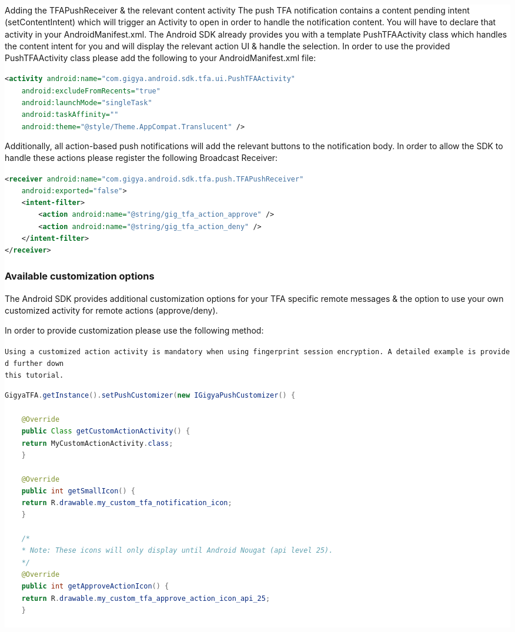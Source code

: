 Adding the TFAPushReceiver & the relevant content activity
The push TFA notification contains a content pending intent (setContentIntent) which will trigger an Activity to open in order to
handle the notification content. You will have to declare that activity in your AndroidManifest.xml. The Android SDK already
provides you with a template PushTFAActivity class which handles the content intent for you and will display the relevant action
UI & handle the selection.
In order to use the provided PushTFAActivity class please add the following to your AndroidManifest.xml file:

```xml
<activity android:name="com.gigya.android.sdk.tfa.ui.PushTFAActivity"
    android:excludeFromRecents="true"
    android:launchMode="singleTask"
    android:taskAffinity=""
    android:theme="@style/Theme.AppCompat.Translucent" />
```

Additionally, all action-based push notifications will add the relevant buttons to the notification body. In order to allow the SDK to
handle these actions please register the following Broadcast Receiver:

```xml
<receiver android:name="com.gigya.android.sdk.tfa.push.TFAPushReceiver"
    android:exported="false">
    <intent-filter>
        <action android:name="@string/gig_tfa_action_approve" />
        <action android:name="@string/gig_tfa_action_deny" />
    </intent-filter>
</receiver>
```
### Available customization options

The Android SDK provides additional customization options for your TFA specific remote messages & the option to use your own customized
activity for remote actions (approve/deny).

In order to provide customization please use the following method:

```
Using a customized action activity is mandatory when using fingerprint session encryption. A detailed example is provided further down
this tutorial.
```

```java
GigyaTFA.getInstance().setPushCustomizer(new IGigyaPushCustomizer() {

    @Override
    public Class getCustomActionActivity() {
    return MyCustomActionActivity.class;
    }
    
    @Override
    public int getSmallIcon() {
    return R.drawable.my_custom_tfa_notification_icon;
    }
    
    /*
    * Note: These icons will only display until Android Nougat (api level 25).
    */
    @Override
    public int getApproveActionIcon() {
    return R.drawable.my_custom_tfa_approve_action_icon_api_25;
    }
    
```